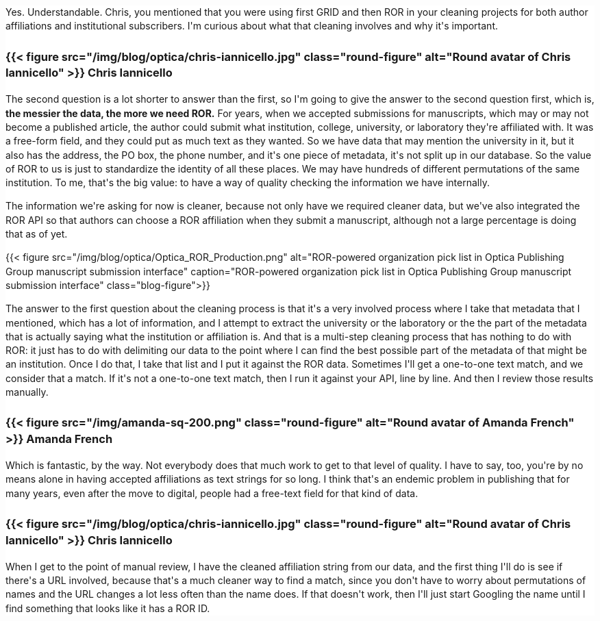 Yes. Understandable. Chris, you mentioned that you were using first GRID and then ROR in your cleaning projects for both author affiliations and institutional subscribers. I'm curious about what that cleaning involves and why it's important.


### {{< figure src="/img/blog/optica/chris-iannicello.jpg" class="round-figure" alt="Round avatar of Chris Iannicello" >}} Chris Iannicello

The second question is a lot shorter to answer than the first, so I'm going to give the answer to the second question first, which is, **the messier the data, the more we need ROR.** For years, when we accepted submissions for manuscripts, which may or may not become a published article, the author could submit what institution, college, university, or laboratory they're affiliated with. It was a free-form field, and they could put as much text as they wanted. So we have data that may mention the university in it, but it also has the address, the PO box, the phone number, and it's one piece of metadata, it's not split up in our database. So the value of ROR to us is just to standardize the identity of all these places. We may have hundreds of different permutations of the same institution. To me, that's the big value: to have a way of quality checking the information we have internally.

The information we're asking for now is cleaner, because not only have we required cleaner data, but we've also integrated the ROR API so that authors can choose a ROR affiliation when they submit a manuscript, although not a large percentage is doing that as of yet.

{{< figure src="/img/blog/optica/Optica_ROR_Production.png" alt="ROR-powered organization pick list in Optica Publishing Group manuscript submission interface" caption="ROR-powered organization pick list in Optica Publishing Group manuscript submission interface" class="blog-figure">}}

The answer to the first question about the cleaning process is that it's a very involved process where I take that metadata that I mentioned, which has a lot of information, and I attempt to extract the university or the laboratory or the the part of the metadata that is actually saying what the institution or affiliation is. And that is a multi-step cleaning process that has nothing to do with ROR: it just has to do with delimiting our data to the point where I can find the best possible part of the metadata of that might be an institution. Once I do that, I take that list and I put it against the ROR data. Sometimes I'll get a one-to-one text match, and we consider that a match. If it's not a one-to-one text match, then I run it against your API, line by line. And then I review those results manually.


### {{< figure src="/img/amanda-sq-200.png" class="round-figure" alt="Round avatar of Amanda French" >}} Amanda French 

Which is fantastic, by the way. Not everybody does that much work to get to that level of quality. I have to say, too, you're by no means alone in having accepted affiliations as text strings for so long. I think that's an endemic problem in publishing that for many years, even after the move to digital, people had a free-text field for that kind of data.


### {{< figure src="/img/blog/optica/chris-iannicello.jpg" class="round-figure" alt="Round avatar of Chris Iannicello" >}} Chris Iannicello

When I get to the point of manual review, I have the cleaned affiliation string from our data, and the first thing I'll do is see if there's a URL involved, because that's a much cleaner way to find a match, since you don't have to worry about permutations of names and the URL changes a lot less often than the name does. If that doesn't work, then I'll just start Googling the name until I find something that looks like it has a ROR ID.
